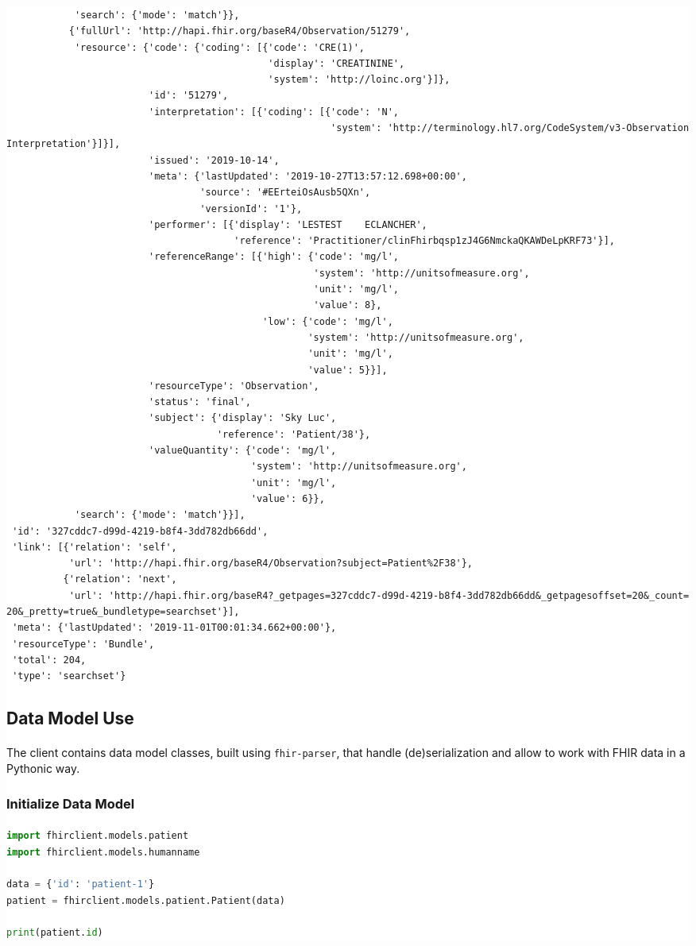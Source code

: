                 'search': {'mode': 'match'}},
               {'fullUrl': 'http://hapi.fhir.org/baseR4/Observation/51279',
                'resource': {'code': {'coding': [{'code': 'CRE(1)',
                                                  'display': 'CREATININE',
                                                  'system': 'http://loinc.org'}]},
                             'id': '51279',
                             'interpretation': [{'coding': [{'code': 'N',
                                                             'system': 'http://terminology.hl7.org/CodeSystem/v3-ObservationInterpretation'}]}],
                             'issued': '2019-10-14',
                             'meta': {'lastUpdated': '2019-10-27T13:57:12.698+00:00',
                                      'source': '#EErteiOsAusb5QXn',
                                      'versionId': '1'},
                             'performer': [{'display': 'LESTEST    ECLANCHER',
                                            'reference': 'Practitioner/clinFhirbqsp1zJ4G6NmckaQKAWDeLpKRF73'}],
                             'referenceRange': [{'high': {'code': 'mg/l',
                                                          'system': 'http://unitsofmeasure.org',
                                                          'unit': 'mg/l',
                                                          'value': 8},
                                                 'low': {'code': 'mg/l',
                                                         'system': 'http://unitsofmeasure.org',
                                                         'unit': 'mg/l',
                                                         'value': 5}}],
                             'resourceType': 'Observation',
                             'status': 'final',
                             'subject': {'display': 'Sky Luc',
                                         'reference': 'Patient/38'},
                             'valueQuantity': {'code': 'mg/l',
                                               'system': 'http://unitsofmeasure.org',
                                               'unit': 'mg/l',
                                               'value': 6}},
                'search': {'mode': 'match'}}],
     'id': '327cddc7-d99d-4219-b8f4-3dd782db66dd',
     'link': [{'relation': 'self',
               'url': 'http://hapi.fhir.org/baseR4/Observation?subject=Patient%2F38'},
              {'relation': 'next',
               'url': 'http://hapi.fhir.org/baseR4?_getpages=327cddc7-d99d-4219-b8f4-3dd782db66dd&_getpagesoffset=20&_count=20&_pretty=true&_bundletype=searchset'}],
     'meta': {'lastUpdated': '2019-11-01T00:01:34.662+00:00'},
     'resourceType': 'Bundle',
     'total': 204,
     'type': 'searchset'}


## Data Model Use

The client contains data model classes, built using ```fhir-parser```, that handle (de)serialization and allow to work with FHIR data in a Pythonic way.

### Initialize Data Model


```python
import fhirclient.models.patient
import fhirclient.models.humanname

data = {'id': 'patient-1'}
patient = fhirclient.models.patient.Patient(data)

print(patient.id)
```
